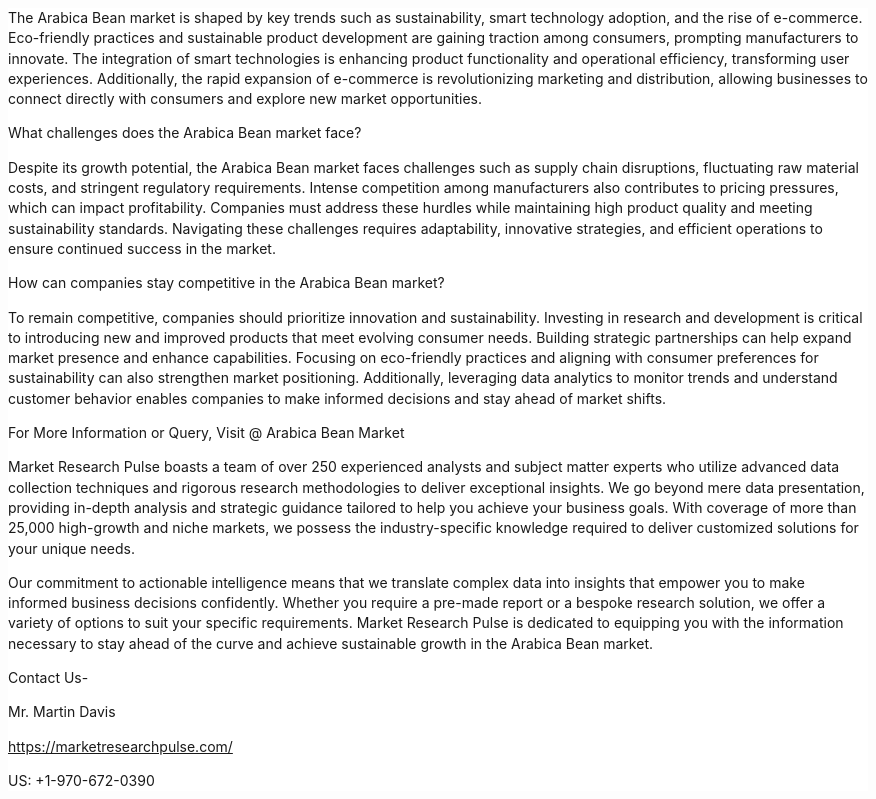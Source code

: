 The Arabica Bean market is shaped by key trends such as sustainability, smart technology adoption, and the rise of e-commerce. Eco-friendly practices and sustainable product development are gaining traction among consumers, prompting manufacturers to innovate. The integration of smart technologies is enhancing product functionality and operational efficiency, transforming user experiences. Additionally, the rapid expansion of e-commerce is revolutionizing marketing and distribution, allowing businesses to connect directly with consumers and explore new market opportunities.

What challenges does the Arabica Bean market face?

Despite its growth potential, the Arabica Bean market faces challenges such as supply chain disruptions, fluctuating raw material costs, and stringent regulatory requirements. Intense competition among manufacturers also contributes to pricing pressures, which can impact profitability. Companies must address these hurdles while maintaining high product quality and meeting sustainability standards. Navigating these challenges requires adaptability, innovative strategies, and efficient operations to ensure continued success in the market.

How can companies stay competitive in the Arabica Bean market?

To remain competitive, companies should prioritize innovation and sustainability. Investing in research and development is critical to introducing new and improved products that meet evolving consumer needs. Building strategic partnerships can help expand market presence and enhance capabilities. Focusing on eco-friendly practices and aligning with consumer preferences for sustainability can also strengthen market positioning. Additionally, leveraging data analytics to monitor trends and understand customer behavior enables companies to make informed decisions and stay ahead of market shifts.

For More Information or Query, Visit @ Arabica Bean Market

Market Research Pulse boasts a team of over 250 experienced analysts and subject matter experts who utilize advanced data collection techniques and rigorous research methodologies to deliver exceptional insights. We go beyond mere data presentation, providing in-depth analysis and strategic guidance tailored to help you achieve your business goals. With coverage of more than 25,000 high-growth and niche markets, we possess the industry-specific knowledge required to deliver customized solutions for your unique needs.

Our commitment to actionable intelligence means that we translate complex data into insights that empower you to make informed business decisions confidently. Whether you require a pre-made report or a bespoke research solution, we offer a variety of options to suit your specific requirements. Market Research Pulse is dedicated to equipping you with the information necessary to stay ahead of the curve and achieve sustainable growth in the Arabica Bean market.

Contact Us-

Mr. Martin Davis

https://marketresearchpulse.com/

US: +1-970-672-0390
